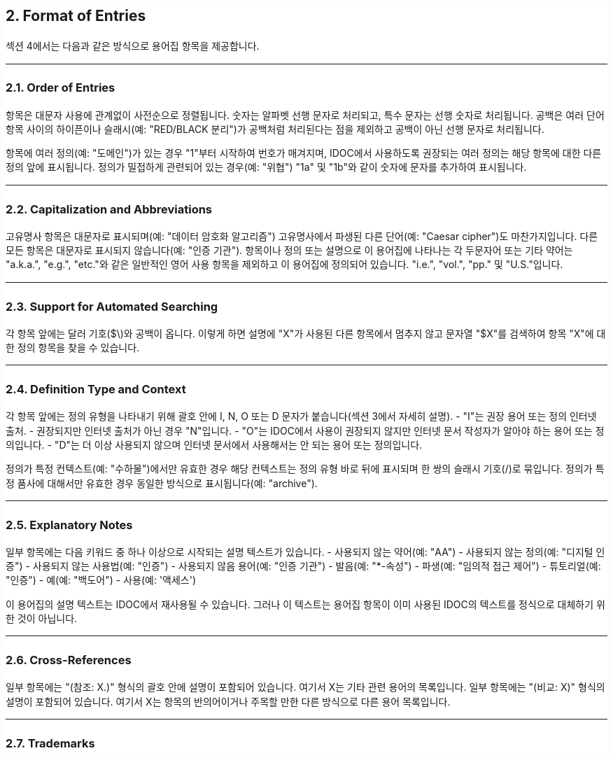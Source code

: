 ## **2. Format of Entries**

섹션 4에서는 다음과 같은 방식으로 용어집 항목을 제공합니다.

---
### **2.1. Order of Entries**

항목은 대문자 사용에 관계없이 사전순으로 정렬됩니다. 숫자는 알파벳 선행 문자로 처리되고, 특수 문자는 선행 숫자로 처리됩니다. 공백은 여러 단어 항목 사이의 하이픈이나 슬래시\(예: "RED/BLACK 분리"\)가 공백처럼 처리된다는 점을 제외하고 공백이 아닌 선행 문자로 처리됩니다.

항목에 여러 정의\(예: "도메인"\)가 있는 경우 "1"부터 시작하여 번호가 매겨지며, IDOC에서 사용하도록 권장되는 여러 정의는 해당 항목에 대한 다른 정의 앞에 표시됩니다. 정의가 밀접하게 관련되어 있는 경우\(예: "위협"\) "1a" 및 "1b"와 같이 숫자에 문자를 추가하여 표시됩니다.

---
### **2.2. Capitalization and Abbreviations**

고유명사 항목은 대문자로 표시되며\(예: "데이터 암호화 알고리즘"\) 고유명사에서 파생된 다른 단어\(예: "Caesar cipher"\)도 마찬가지입니다. 다른 모든 항목은 대문자로 표시되지 않습니다\(예: "인증 기관"\). 항목이나 정의 또는 설명으로 이 용어집에 나타나는 각 두문자어 또는 기타 약어는 "a.k.a.", "e.g.", "etc."와 같은 일반적인 영어 사용 항목을 제외하고 이 용어집에 정의되어 있습니다. "i.e.", "vol.", "pp." 및 "U.S."입니다.

---
### **2.3. Support for Automated Searching**

각 항목 앞에는 달러 기호\($\)와 공백이 옵니다. 이렇게 하면 설명에 "X"가 사용된 다른 항목에서 멈추지 않고 문자열 "$X"를 검색하여 항목 "X"에 대한 정의 항목을 찾을 수 있습니다.

---
### **2.4. Definition Type and Context**

각 항목 앞에는 정의 유형을 나타내기 위해 괄호 안에 I, N, O 또는 D 문자가 붙습니다\(섹션 3에서 자세히 설명\). - "I"는 권장 용어 또는 정의 인터넷 출처. - 권장되지만 인터넷 출처가 아닌 경우 "N"입니다. - "O"는 IDOC에서 사용이 권장되지 않지만 인터넷 문서 작성자가 알아야 하는 용어 또는 정의입니다. - "D"는 더 이상 사용되지 않으며 인터넷 문서에서 사용해서는 안 되는 용어 또는 정의입니다.

정의가 특정 컨텍스트\(예: "수하물"\)에서만 유효한 경우 해당 컨텍스트는 정의 유형 바로 뒤에 표시되며 한 쌍의 슬래시 기호\(/\)로 묶입니다. 정의가 특정 품사에 대해서만 유효한 경우 동일한 방식으로 표시됩니다\(예: "archive"\).

---
### **2.5. Explanatory Notes**

일부 항목에는 다음 키워드 중 하나 이상으로 시작되는 설명 텍스트가 있습니다. - 사용되지 않는 약어\(예: "AA"\) - 사용되지 않는 정의\(예: "디지털 인증"\) - 사용되지 않는 사용법\(예: "인증"\) - 사용되지 않음 용어\(예: "인증 기관"\) - 발음\(예: "\*-속성"\) - 파생\(예: "임의적 접근 제어"\) - 튜토리얼\(예: "인증"\) - 예\(예: "백도어"\) - 사용\(예: '액세스'\)

이 용어집의 설명 텍스트는 IDOC에서 재사용될 수 있습니다. 그러나 이 텍스트는 용어집 항목이 이미 사용된 IDOC의 텍스트를 정식으로 대체하기 위한 것이 아닙니다.

---
### **2.6. Cross-References**

일부 항목에는 "\(참조: X.\)" 형식의 괄호 안에 설명이 포함되어 있습니다. 여기서 X는 기타 관련 용어의 목록입니다. 일부 항목에는 "\(비교: X\)" 형식의 설명이 포함되어 있습니다. 여기서 X는 항목의 반의어이거나 주목할 만한 다른 방식으로 다른 용어 목록입니다.

---
### **2.7. Trademarks**
